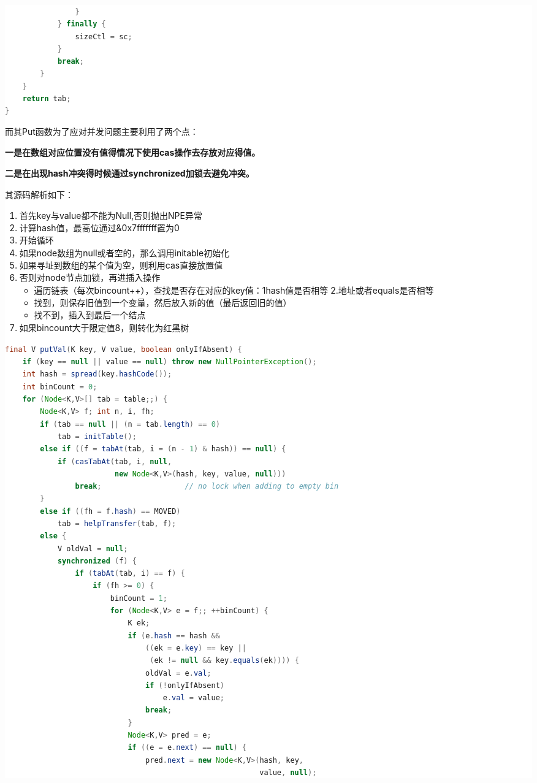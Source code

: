 ```java
                }
            } finally {
                sizeCtl = sc;
            }
            break;
        }
    }
    return tab;
}
```

而其Put函数为了应对并发问题主要利用了两个点：

**一是在数组对应位置没有值得情况下使用cas操作去存放对应得值。**

**二是在出现hash冲突得时候通过synchronized加锁去避免冲突。**

其源码解析如下：

1. 首先key与value都不能为Null,否则抛出NPE异常
2. 计算hash值，最高位通过&0x7fffffff置为0
3. 开始循环
4. 如果node数组为null或者空的，那么调用initable初始化
5. 如果寻址到数组的某个值为空，则利用cas直接放置值
6. 否则对node节点加锁，再进插入操作
   - 遍历链表（每次bincount++），查找是否存在对应的key值：1hash值是否相等 2.地址或者equals是否相等
   - 找到，则保存旧值到一个变量，然后放入新的值（最后返回旧的值）
   - 找不到，插入到最后一个结点
7. 如果bincount大于限定值8，则转化为红黑树

```java
final V putVal(K key, V value, boolean onlyIfAbsent) {
    if (key == null || value == null) throw new NullPointerException();
    int hash = spread(key.hashCode());
    int binCount = 0;
    for (Node<K,V>[] tab = table;;) {
        Node<K,V> f; int n, i, fh;
        if (tab == null || (n = tab.length) == 0)
            tab = initTable();
        else if ((f = tabAt(tab, i = (n - 1) & hash)) == null) {
            if (casTabAt(tab, i, null,
                         new Node<K,V>(hash, key, value, null)))
                break;                   // no lock when adding to empty bin
        }
        else if ((fh = f.hash) == MOVED)
            tab = helpTransfer(tab, f);
        else {
            V oldVal = null;
            synchronized (f) {
                if (tabAt(tab, i) == f) {
                    if (fh >= 0) {
                        binCount = 1;
                        for (Node<K,V> e = f;; ++binCount) {
                            K ek;
                            if (e.hash == hash &&
                                ((ek = e.key) == key ||
                                 (ek != null && key.equals(ek)))) {
                                oldVal = e.val;
                                if (!onlyIfAbsent)
                                    e.val = value;
                                break;
                            }
                            Node<K,V> pred = e;
                            if ((e = e.next) == null) {
                                pred.next = new Node<K,V>(hash, key,
                                                          value, null);
```